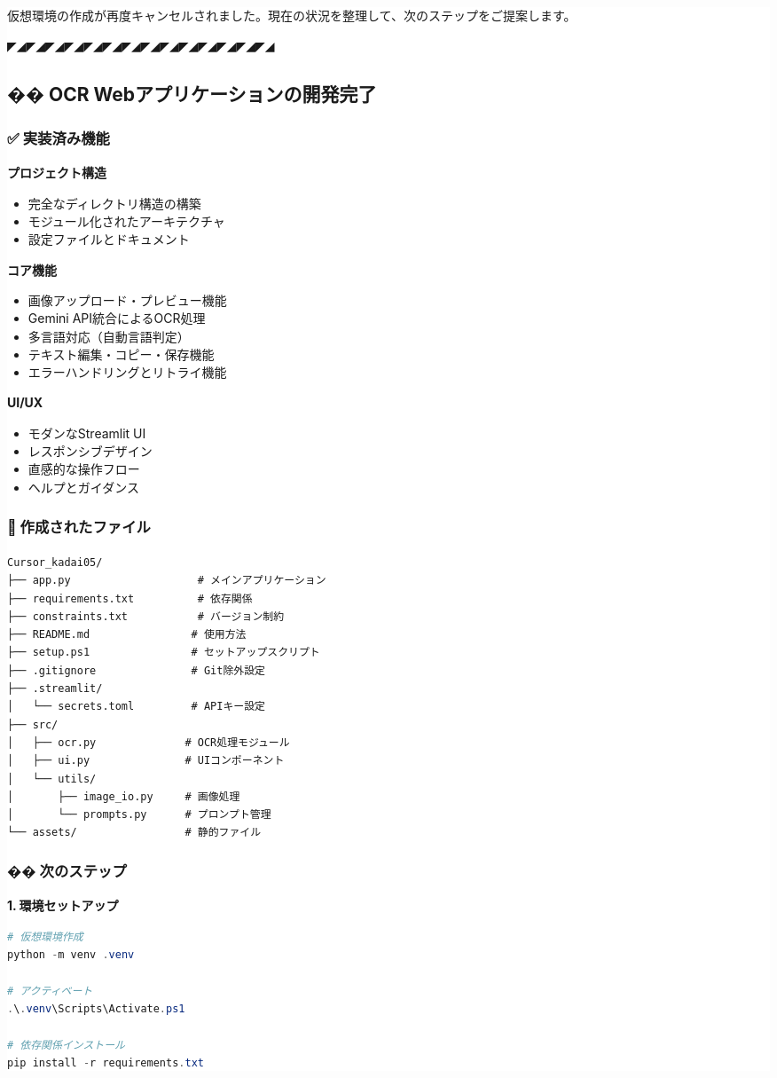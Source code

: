仮想環境の作成が再度キャンセルされました。現在の状況を整理して、次のステップをご提案します。

◤◢◤◢◤◢◤◢◤◢◤◢◤◢◤◢◤◢◤◢◤◢◤◢◤◢◤◢

## �� OCR Webアプリケーションの開発完了

### ✅ 実装済み機能

**プロジェクト構造**
- 完全なディレクトリ構造の構築
- モジュール化されたアーキテクチャ
- 設定ファイルとドキュメント

**コア機能**
- 画像アップロード・プレビュー機能
- Gemini API統合によるOCR処理
- 多言語対応（自動言語判定）
- テキスト編集・コピー・保存機能
- エラーハンドリングとリトライ機能

**UI/UX**
- モダンなStreamlit UI
- レスポンシブデザイン
- 直感的な操作フロー
- ヘルプとガイダンス

### 📁 作成されたファイル

```
Cursor_kadai05/
├── app.py                    # メインアプリケーション
├── requirements.txt          # 依存関係
├── constraints.txt           # バージョン制約
├── README.md                # 使用方法
├── setup.ps1                # セットアップスクリプト
├── .gitignore               # Git除外設定
├── .streamlit/
│   └── secrets.toml         # APIキー設定
├── src/
│   ├── ocr.py              # OCR処理モジュール
│   ├── ui.py               # UIコンポーネント
│   └── utils/
│       ├── image_io.py     # 画像処理
│       └── prompts.py      # プロンプト管理
└── assets/                 # 静的ファイル
```

### �� 次のステップ

**1. 環境セットアップ**
```powershell
# 仮想環境作成
python -m venv .venv

# アクティベート
.\.venv\Scripts\Activate.ps1

# 依存関係インストール
pip install -r requirements.txt
```

